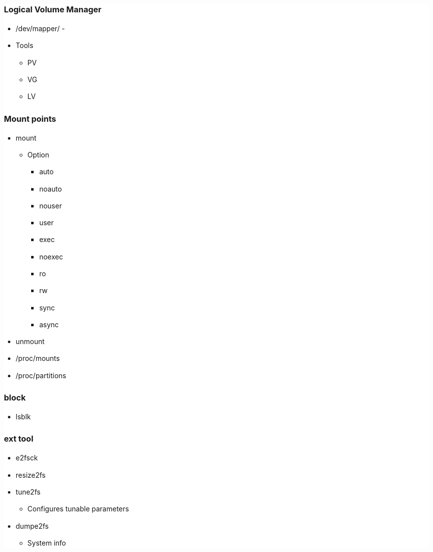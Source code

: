 ### Logical Volume Manager

- /dev/mapper/<volume group name> - <logical volume name>

- Tools

	- PV

	- VG

	- LV

### Mount points

- mount

	- Option 

		- auto

		- noauto 

		- nouser 

		- user

		- exec 

		- noexec 

		- ro

		- rw 

		- sync 

		- async 

- unmount 

- /proc/mounts 

- /proc/partitions 

### block 

- lsblk 

### ext tool

- e2fsck 

- resize2fs 

- tune2fs

	- Configures tunable parameters

- dumpe2fs

	- System info
